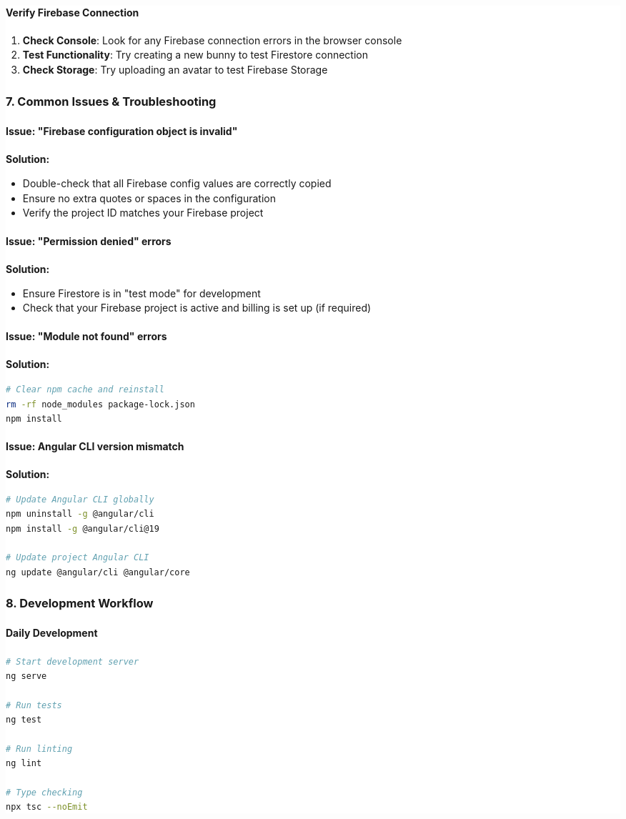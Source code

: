 #### Verify Firebase Connection

1. **Check Console**: Look for any Firebase connection errors in the browser console
2. **Test Functionality**: Try creating a new bunny to test Firestore connection
3. **Check Storage**: Try uploading an avatar to test Firebase Storage

### 7. Common Issues & Troubleshooting

#### Issue: "Firebase configuration object is invalid"

**Solution:**
- Double-check that all Firebase config values are correctly copied
- Ensure no extra quotes or spaces in the configuration
- Verify the project ID matches your Firebase project

#### Issue: "Permission denied" errors

**Solution:**
- Ensure Firestore is in "test mode" for development
- Check that your Firebase project is active and billing is set up (if required)

#### Issue: "Module not found" errors

**Solution:**
```bash
# Clear npm cache and reinstall
rm -rf node_modules package-lock.json
npm install
```

#### Issue: Angular CLI version mismatch

**Solution:**
```bash
# Update Angular CLI globally
npm uninstall -g @angular/cli
npm install -g @angular/cli@19

# Update project Angular CLI
ng update @angular/cli @angular/core
```

### 8. Development Workflow

#### Daily Development

```bash
# Start development server
ng serve

# Run tests
ng test

# Run linting
ng lint

# Type checking
npx tsc --noEmit
```
